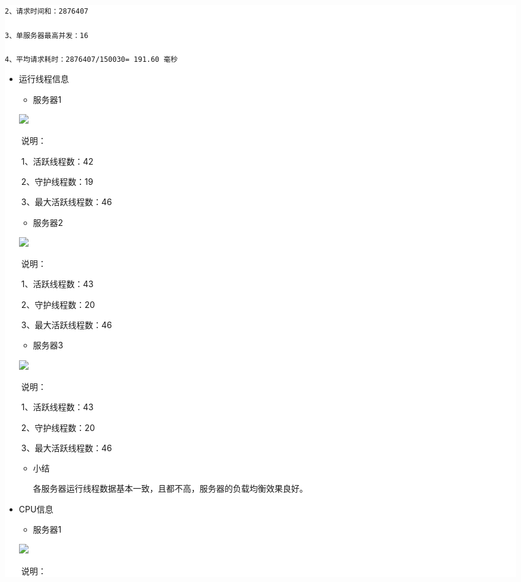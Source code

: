     2、请求时间和：2876407

    3、单服务器最高并发：16

    4、平均请求耗时：2876407/150030= 191.60 毫秒

    

- 运行线程信息

  - 服务器1

  ![](/images/集群压力测试/150线程/测试后/服务器1/线程信息.png)

  ​		说明：

  ​			1、活跃线程数：42

  ​			2、守护线程数：19

  ​			3、最大活跃线程数：46

  

  - 服务器2

  ![](/images/集群压力测试/150线程/测试后/服务器2/线程信息.png)

  ​		说明：

  ​			1、活跃线程数：43

  ​			2、守护线程数：20

  ​			3、最大活跃线程数：46

  

  - 服务器3

  ![](/images/集群压力测试/150线程/测试后/服务器2/线程信息.png)

  ​		说明：

  ​			1、活跃线程数：43

  ​			2、守护线程数：20

  ​			3、最大活跃线程数：46

  

  - 小结

    各服务器运行线程数据基本一致，且都不高，服务器的负载均衡效果良好。

    

- CPU信息

  - 服务器1

  ![](/images/集群压力测试/150线程/测试后/服务器1/CPU信息.png)

  ​		说明：
